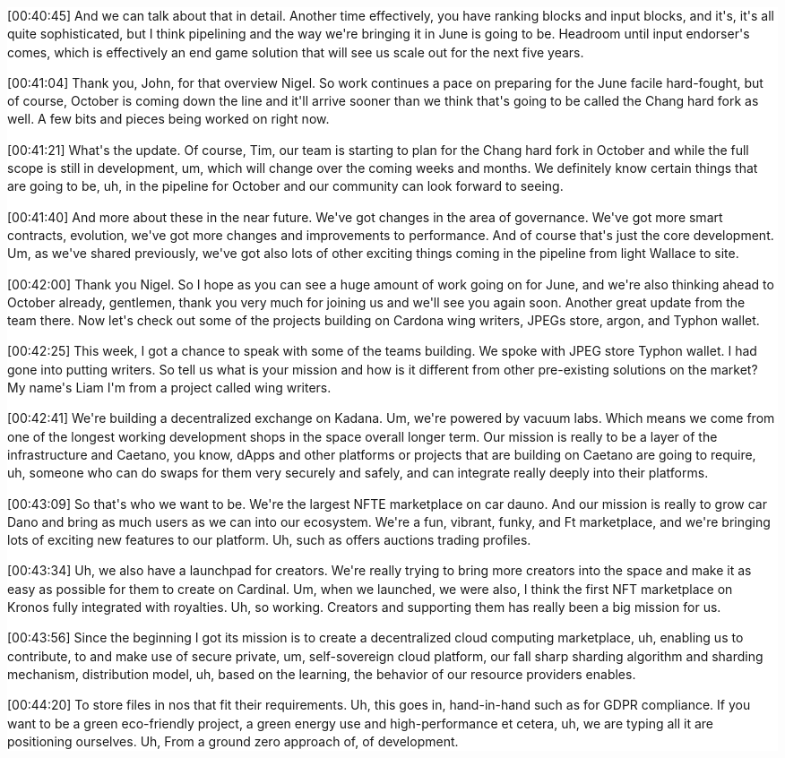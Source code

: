 [00:40:45] And we can talk about that in detail. Another time effectively, you have ranking blocks and input blocks, and it's, it's all quite sophisticated, but I think pipelining and the way we're bringing it in June is going to be. Headroom until input endorser's comes, which is effectively an end game solution that will see us scale out for the next five years.

[00:41:04] Thank you, John, for that overview Nigel. So work continues a pace on preparing for the June facile hard-fought, but of course, October is coming down the line and it'll arrive sooner than we think that's going to be called the Chang hard fork as well. A few bits and pieces being worked on right now.

[00:41:21] What's the update. Of course, Tim, our team is starting to plan for the Chang hard fork in October and while the full scope is still in development, um, which will change over the coming weeks and months. We definitely know certain things that are going to be, uh, in the pipeline for October and our community can look forward to seeing.

[00:41:40] And more about these in the near future. We've got changes in the area of governance. We've got more smart contracts, evolution, we've got more changes and improvements to performance. And of course that's just the core development. Um, as we've shared previously, we've got also lots of other exciting things coming in the pipeline from light Wallace to site.

[00:42:00] Thank you Nigel. So I hope as you can see a huge amount of work going on for June, and we're also thinking ahead to October already, gentlemen, thank you very much for joining us and we'll see you again soon. Another great update from the team there. Now let's check out some of the projects building on Cardona wing writers, JPEGs store, argon, and Typhon wallet.

[00:42:25] This week, I got a chance to speak with some of the teams building. We spoke with JPEG store Typhon wallet. I had gone into putting writers. So tell us what is your mission and how is it different from other pre-existing solutions on the market? My name's Liam I'm from a project called wing writers.

[00:42:41] We're building a decentralized exchange on Kadana. Um, we're powered by vacuum labs. Which means we come from one of the longest working development shops in the space overall longer term. Our mission is really to be a layer of the infrastructure and Caetano, you know, dApps and other platforms or projects that are building on Caetano are going to require, uh, someone who can do swaps for them very securely and safely, and can integrate really deeply into their platforms.

[00:43:09] So that's who we want to be. We're the largest NFTE marketplace on car dauno. And our mission is really to grow car Dano and bring as much users as we can into our ecosystem. We're a fun, vibrant, funky, and Ft marketplace, and we're bringing lots of exciting new features to our platform. Uh, such as offers auctions trading profiles.

[00:43:34] Uh, we also have a launchpad for creators. We're really trying to bring more creators into the space and make it as easy as possible for them to create on Cardinal. Um, when we launched, we were also, I think the first NFT marketplace on Kronos fully integrated with royalties. Uh, so working. Creators and supporting them has really been a big mission for us.

[00:43:56] Since the beginning I got its mission is to create a decentralized cloud computing marketplace, uh, enabling us to contribute, to and make use of secure private, um, self-sovereign cloud platform, our fall sharp sharding algorithm and sharding mechanism, distribution model, uh, based on the learning, the behavior of our resource providers enables.

[00:44:20] To store files in nos that fit their requirements. Uh, this goes in, hand-in-hand such as for GDPR compliance. If you want to be a green eco-friendly project, a green energy use and high-performance et cetera, uh, we are typing all it are positioning ourselves. Uh, From a ground zero approach of, of development.
